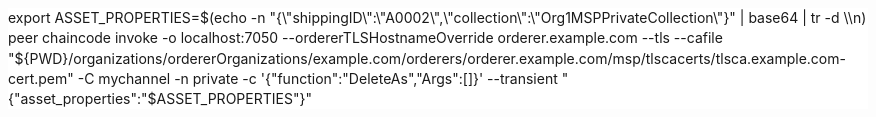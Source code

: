 export ASSET_PROPERTIES=$(echo -n "{\"shippingID\":\"A0002\",\"collection\":\"Org1MSPPrivateCollection\"}" | base64 | tr -d \\n)
peer chaincode invoke -o localhost:7050 --ordererTLSHostnameOverride orderer.example.com --tls --cafile "${PWD}/organizations/ordererOrganizations/example.com/orderers/orderer.example.com/msp/tlscacerts/tlsca.example.com-cert.pem" -C mychannel -n private -c '{"function":"DeleteAs","Args":[]}' --transient "{\"asset_properties\":\"$ASSET_PROPERTIES\"}"


